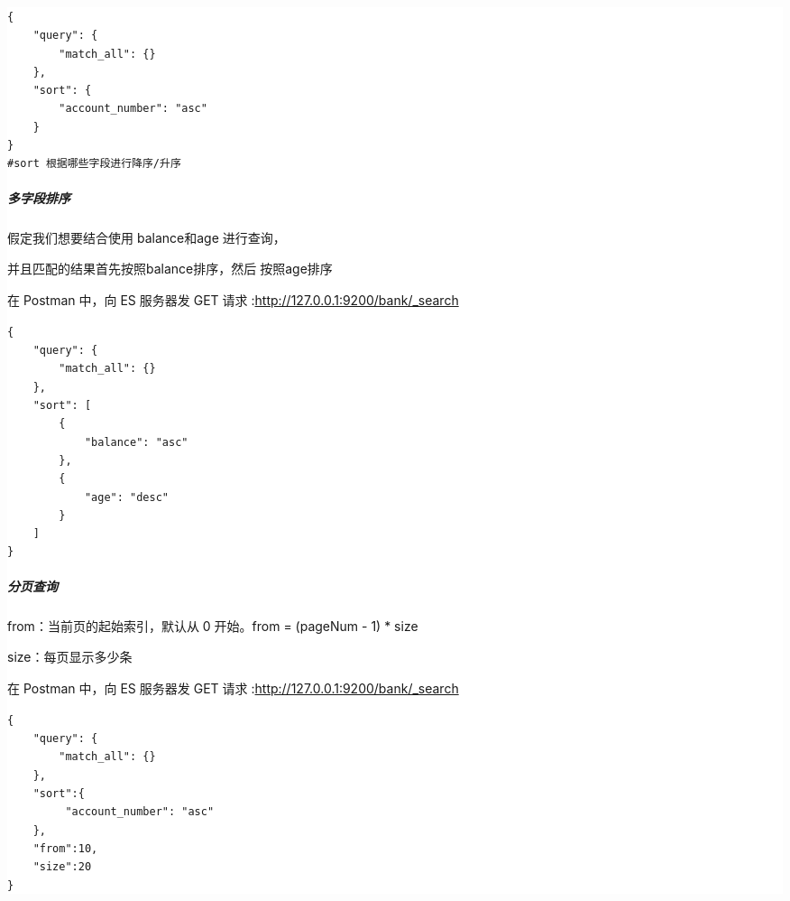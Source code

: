 ```http
{
    "query": {
        "match_all": {}
    },
    "sort": {
        "account_number": "asc"
    }
}
#sort 根据哪些字段进行降序/升序
```

##### 多字段排序 

假定我们想要结合使用 balance和age 进行查询，

并且匹配的结果首先按照balance排序，然后 按照age排序 

在 Postman 中，向 ES 服务器发 GET 请求 :http://127.0.0.1:9200/bank/_search

```http
{
    "query": {
        "match_all": {}
    },
    "sort": [
        {
            "balance": "asc"
        },
        {
            "age": "desc"
        }
    ]
}
```



##### 分页查询

from：当前页的起始索引，默认从 0 开始。from = (pageNum - 1) * size 

size：每页显示多少条  

在 Postman 中，向 ES 服务器发 GET 请求 :http://127.0.0.1:9200/bank/_search

```http
{
    "query": {
        "match_all": {}
    },
    "sort":{
         "account_number": "asc"
    },
    "from":10,
    "size":20
}
```
